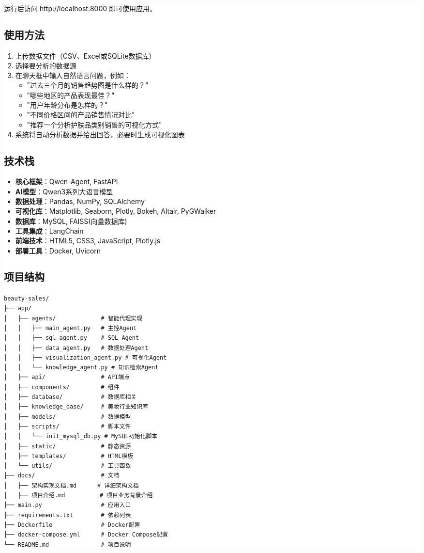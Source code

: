 ```bash
```

运行后访问 http://localhost:8000 即可使用应用。

## 使用方法

1. 上传数据文件（CSV、Excel或SQLite数据库）
2. 选择要分析的数据源
3. 在聊天框中输入自然语言问题，例如：
   - "过去三个月的销售趋势图是什么样的？"
   - "哪些地区的产品表现最佳？"
   - "用户年龄分布是怎样的？"
   - "不同价格区间的产品销售情况对比"
   - "推荐一个分析护肤品类别销售的可视化方式"
4. 系统将自动分析数据并给出回答，必要时生成可视化图表

## 技术栈

- **核心框架**：Qwen-Agent, FastAPI
- **AI模型**：Qwen3系列大语言模型
- **数据处理**：Pandas, NumPy, SQLAlchemy
- **可视化库**：Matplotlib, Seaborn, Plotly, Bokeh, Altair, PyGWalker
- **数据库**：MySQL, FAISS(向量数据库)
- **工具集成**：LangChain
- **前端技术**：HTML5, CSS3, JavaScript, Plotly.js
- **部署工具**：Docker, Uvicorn

## 项目结构

```
beauty-sales/
├── app/
│   ├── agents/             # 智能代理实现
│   │   ├── main_agent.py   # 主控Agent
│   │   ├── sql_agent.py    # SQL Agent
│   │   ├── data_agent.py   # 数据处理Agent
│   │   ├── visualization_agent.py # 可视化Agent
│   │   └── knowledge_agent.py # 知识检索Agent
│   ├── api/                # API端点
│   ├── components/         # 组件
│   ├── database/           # 数据库相关
│   ├── knowledge_base/     # 美妆行业知识库
│   ├── models/             # 数据模型
│   ├── scripts/            # 脚本文件
│   │   └── init_mysql_db.py # MySQL初始化脚本
│   ├── static/             # 静态资源
│   ├── templates/          # HTML模板
│   └── utils/              # 工具函数
├── docs/                   # 文档
│   ├── 架构实现文档.md      # 详细架构文档
│   ├── 项目介绍.md          # 项目业务背景介绍
├── main.py                 # 应用入口
├── requirements.txt        # 依赖列表
├── Dockerfile              # Docker配置
├── docker-compose.yml      # Docker Compose配置
└── README.md               # 项目说明
```

